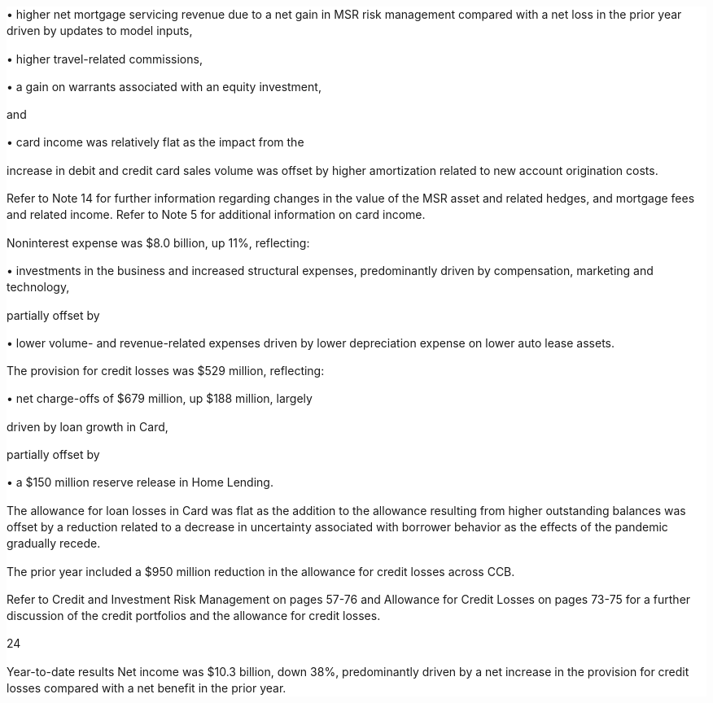 • higher net mortgage servicing revenue due to a net gain in
MSR risk management compared with a net loss in the prior
year driven by updates to model inputs,

• higher travel-related commissions,

• a gain on warrants associated with an equity investment,

and

• card income was relatively flat as the impact from the

increase in debit and credit card sales volume was offset by
higher amortization related to new account origination
costs.

Refer to Note 14 for further information regarding changes in
the value of the MSR asset and related hedges, and mortgage
fees and related income. Refer to Note 5 for additional
information on card income.

Noninterest expense was $8.0 billion, up 11%, reflecting:

• investments in the business and increased structural
expenses, predominantly driven by compensation,
marketing and technology,

 partially offset by

• lower volume- and revenue-related expenses driven by
lower depreciation expense on lower auto lease assets.

The provision for credit losses was $529 million, reflecting:

• net charge-offs of $679 million, up $188 million, largely

driven by loan growth in Card,

partially offset by

• a $150 million reserve release in Home Lending.

The allowance for loan losses in Card was flat as the addition
to the allowance resulting from higher outstanding balances
was offset by a reduction related to a decrease in uncertainty
associated with borrower behavior as the effects of the
pandemic gradually recede.

The prior year included a $950 million reduction in the
allowance for credit losses across CCB.

Refer to Credit and Investment Risk Management on pages
57-76 and Allowance for Credit Losses on pages 73-75 for a
further discussion of the credit portfolios and the allowance
for credit losses.

24

Year-to-date results
Net income was $10.3 billion, down 38%, predominantly
driven by a net increase in the provision for credit losses
compared with a net benefit in the prior year.
